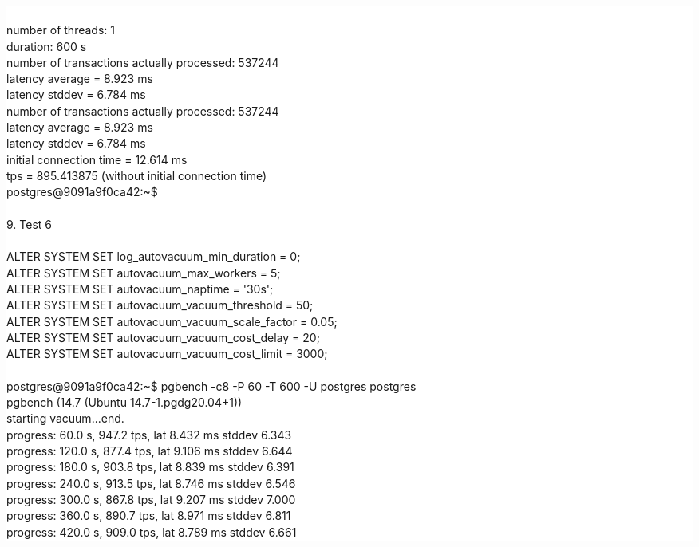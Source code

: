 <br/>
number of threads: 1
<br/>
duration: 600 s
<br/>
number of transactions actually processed: 537244
<br/>
latency average = 8.923 ms
<br/>
latency stddev = 6.784 ms
<br/>
number of transactions actually processed: 537244
<br/>
latency average = 8.923 ms
<br/>
latency stddev = 6.784 ms
<br/>
initial connection time = 12.614 ms
<br/>
tps = 895.413875 (without initial connection time)
<br/>
postgres@9091a9f0ca42:~$
<br/>

<br/>
9. Test 6
<br/>

<br/>
ALTER SYSTEM SET log_autovacuum_min_duration = 0;
<br/>
ALTER SYSTEM SET autovacuum_max_workers = 5;
<br/>
ALTER SYSTEM SET autovacuum_naptime = '30s';
<br/>
ALTER SYSTEM SET autovacuum_vacuum_threshold = 50;
<br/>
ALTER SYSTEM SET autovacuum_vacuum_scale_factor = 0.05;
<br/>
ALTER SYSTEM SET autovacuum_vacuum_cost_delay = 20;
<br/>
ALTER SYSTEM SET autovacuum_vacuum_cost_limit = 3000;
<br/>

<br/>
postgres@9091a9f0ca42:~$ pgbench -c8 -P 60 -T 600 -U postgres postgres
<br/>
pgbench (14.7 (Ubuntu 14.7-1.pgdg20.04+1))
<br/>
starting vacuum...end.
<br/>
progress: 60.0 s, 947.2 tps, lat 8.432 ms stddev 6.343
<br/>
progress: 120.0 s, 877.4 tps, lat 9.106 ms stddev 6.644
<br/>
progress: 180.0 s, 903.8 tps, lat 8.839 ms stddev 6.391
<br/>
progress: 240.0 s, 913.5 tps, lat 8.746 ms stddev 6.546
<br/>
progress: 300.0 s, 867.8 tps, lat 9.207 ms stddev 7.000
<br/>
progress: 360.0 s, 890.7 tps, lat 8.971 ms stddev 6.811
<br/>
progress: 420.0 s, 909.0 tps, lat 8.789 ms stddev 6.661
<br/>